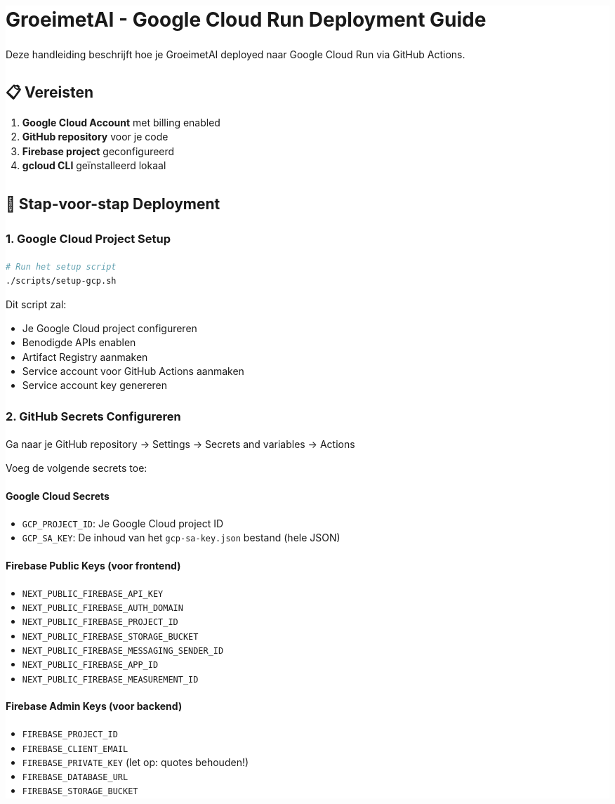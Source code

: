 # GroeimetAI - Google Cloud Run Deployment Guide

Deze handleiding beschrijft hoe je GroeimetAI deployed naar Google Cloud Run via GitHub Actions.

## 📋 Vereisten

1. **Google Cloud Account** met billing enabled
2. **GitHub repository** voor je code
3. **Firebase project** geconfigureerd
4. **gcloud CLI** geïnstalleerd lokaal

## 🚀 Stap-voor-stap Deployment

### 1. Google Cloud Project Setup

```bash
# Run het setup script
./scripts/setup-gcp.sh
```

Dit script zal:
- Je Google Cloud project configureren
- Benodigde APIs enablen
- Artifact Registry aanmaken
- Service account voor GitHub Actions aanmaken
- Service account key genereren

### 2. GitHub Secrets Configureren

Ga naar je GitHub repository → Settings → Secrets and variables → Actions

Voeg de volgende secrets toe:

#### Google Cloud Secrets
- `GCP_PROJECT_ID`: Je Google Cloud project ID
- `GCP_SA_KEY`: De inhoud van het `gcp-sa-key.json` bestand (hele JSON)

#### Firebase Public Keys (voor frontend)
- `NEXT_PUBLIC_FIREBASE_API_KEY`
- `NEXT_PUBLIC_FIREBASE_AUTH_DOMAIN`
- `NEXT_PUBLIC_FIREBASE_PROJECT_ID`
- `NEXT_PUBLIC_FIREBASE_STORAGE_BUCKET`
- `NEXT_PUBLIC_FIREBASE_MESSAGING_SENDER_ID`
- `NEXT_PUBLIC_FIREBASE_APP_ID`
- `NEXT_PUBLIC_FIREBASE_MEASUREMENT_ID`

#### Firebase Admin Keys (voor backend)
- `FIREBASE_PROJECT_ID`
- `FIREBASE_CLIENT_EMAIL`
- `FIREBASE_PRIVATE_KEY` (let op: quotes behouden!)
- `FIREBASE_DATABASE_URL`
- `FIREBASE_STORAGE_BUCKET`
